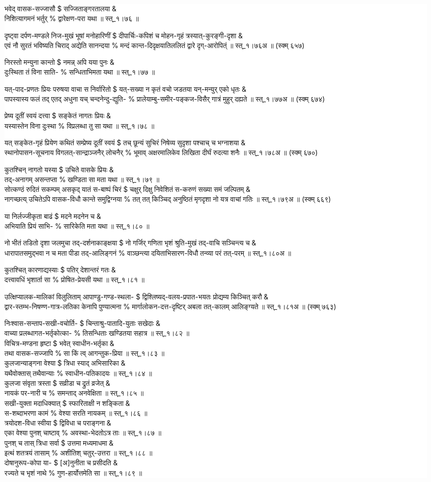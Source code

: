 भवेद् वासक-सज्जासौ $ सज्जिताङ्गरतालया &  
निशित्यागमनं भर्तुर् % द्वारेक्षण-परा यथा ॥ स्त्_१।७६ ॥  
    
दृष्ट्वा दर्पण-मण्डले निज-मुखं भूषां मनोहारिणीं $ दीपार्चिः-कपिशं च मोहन-गृहं त्रस्यात्-कुरङ्गी-दृशा &  
एवं नौ सुरतं भविष्यति चिराद् अद्येति सानन्दया % मन्दं कान्त-दिदृक्षयातिललितं द्वारे दृग्-आरोपित्ं ॥ स्त्_१।७६अ ॥ (स्क्म् ६५७)  
    
निरस्तो मन्युना कान्तो $ नमन्न् अपि यया पुनः &  
दुःस्थिता तं विना साति- % सन्धिताभिमता यथा ॥ स्त्_१।७७ ॥  
    
यत्-पाद-प्रणतः प्रियः परुषया वाचा स निर्वारितो $ यत्-सख्या न कृतं वचो जडतया यन्-मन्युर् एको धृतः &  
पापस्यास्य फलं तद् एतद् अधुना यच् चन्दनेन्दु-द्युति- % प्रालेयाम्बु-समीर-पङ्कज-विसैर् गात्रं मुहुर् दह्यते ॥ स्त्_१।७७अ ॥ (स्क्म् ६७४)  
    
प्रेष्य दूतीं स्वयं दत्त्वा $ सङ्केतं नागतः प्रियः &  
यस्यास्तेन विना दुःस्था % विप्रलब्धा तु सा यथा ॥ स्त्_१।७८ ॥  
    
यत् सङ्केत-गृहं प्रियेण कथितं सम्प्रेष्य दूतीं स्वयं $ तच् छून्यं सुचिरं निषेव्य सुदृशा पश्चाच् च भग्नाशया &  
स्थानोपासन-सूचनाय विगलत्-सान्द्राञ्जनैर् लोचनैर् % भूमाव् अक्षरमालिकेव लिखिता दीर्घं रुदत्या शनैः ॥ स्त्_१।७८अ ॥ (स्क्म् ६७०)  
    
कुतश्चिन् नागतो यस्या $ उचिते वासके प्रियः &  
तद्-अनागम् असन्तप्ता % खण्डिता सा मता यथा ॥ स्त्_१।७९ ॥  
सोत्कण्ठं रुदितं सकम्पम् असकृद् यातं स-बाष्पं चिरं $ चक्षुर् दिक्षु निवेशितं स-करुणं सख्या समं जल्पितम् &  
नागच्छत्य् उचितेऽपि वासक-विधौ कान्ते समुद्विग्नया % तत् तत् किञ्चिद् अनुष्ठितं मृगदृशा नो यत्र वाचां गतिः ॥ स्त्_१।७९अ ॥ (स्क्म् ६६९)  
    
या निर्लज्जीकृता बाढं $ मदने मदनेन च &  
अभियाति प्रियं साभि- % सारिकेति मता यथा ॥ स्त्_१।८० ॥  
    
नो भीतं तडितो दृशा जलमुचा तद्-दर्शनाकाङ्क्षया $ नो गर्जिर् गणिता भृशं श्रुति-मुखं तद्-वाचि सञ्चिन्त्य च &  
धारापातसमुद्भवा न च मता पीडा तद्-आलिङ्गनं % वाञ्छन्त्या दयिताभिसारण-विधौ तन्व्या परं तत्-परम् ॥ स्त्_१।८०अ ॥  
    
कुतश्चित् कारणाद्यस्याः $ पतिर् देशान्तरं गतः &  
दत्त्वावधिं भृशार्ता सा % प्रोषित-प्रेयसी यथा ॥ स्त्_१।८१ ॥  
    
उत्क्षिप्यालक-मालिकां विलुलिताम् आपाण्डु-गण्ड-स्थला- $ द्विश्लिष्यद्-वलय-प्रपात-भयतः प्रोद्यम्य किञ्चित् करौ &  
द्वार-स्तम्भ-निषण्ण-गात्र-लतिका केनापि पुण्यात्मना % मार्गालोकन-दत्त-दृष्टिर् अबला तत्-कालम् आलिङ्ग्यते ॥ स्त्_१।८१अ ॥ (स्क्म् ७६३)  
    
निःश्वास-सन्ताप-सखी-वचोर्ति- $ चिन्ताश्रु-पातादि-युताः सखेदाः &  
वाच्या प्रलब्धागत-भर्तृकोत्का- % तिसन्धिताः खण्डितया सहात्र ॥ स्त्_१।८२ ॥  
विचित्र-मण्डना हृष्टा $ भवेत् स्वाधीन-भर्तृका &  
तथा वासक-सज्जापि % सा किं त्व् आगन्तुक-प्रिया ॥ स्त्_१।८३ ॥  
कुलजान्याङ्गना वेश्या $ त्रिधा स्याद् अभिसारिका &  
यथैवोक्तास् तथैवान्याः % स्वाधीन-पतिकादयः ॥ स्त्_१।८४ ॥  
कुलजा संवृता त्रस्ता $ सव्रीडा च द्रुतं व्रजेत् &  
नायकं पर-नारी च % समन्ताद् अनवेक्षिता ॥ स्त्_१।८५ ॥  
सखी-युक्ता मदाधिक्यात् $ स्फारिताक्षी न शङ्किता &  
स-शब्दाभरणा कामं % वेश्या सरति नायकम् ॥ स्त्_१।८६ ॥  
त्रयोदश-विधा स्वीया $ द्विविधा च पराङ्गना &  
एका वेश्या पुनश् चाष्टाव् % अवस्था-भेदतोऽत्र ताः ॥ स्त्_१।८७ ॥  
पुनश् च तास् त्रिधा सर्वा $ उत्तमा मध्यमाधमा &  
इत्थं शतत्रयं तासाम् % अशीतिश् चतुर्-उत्तरा ॥ स्त्_१।८८ ॥  
दोषानुरूप-कोपा या- $ [अ]नुनीता च प्रसीदति &  
रज्यते च भृशं नाथे % गुण-हार्योत्तमेति सा ॥ स्त्_१।८९ ॥  
    